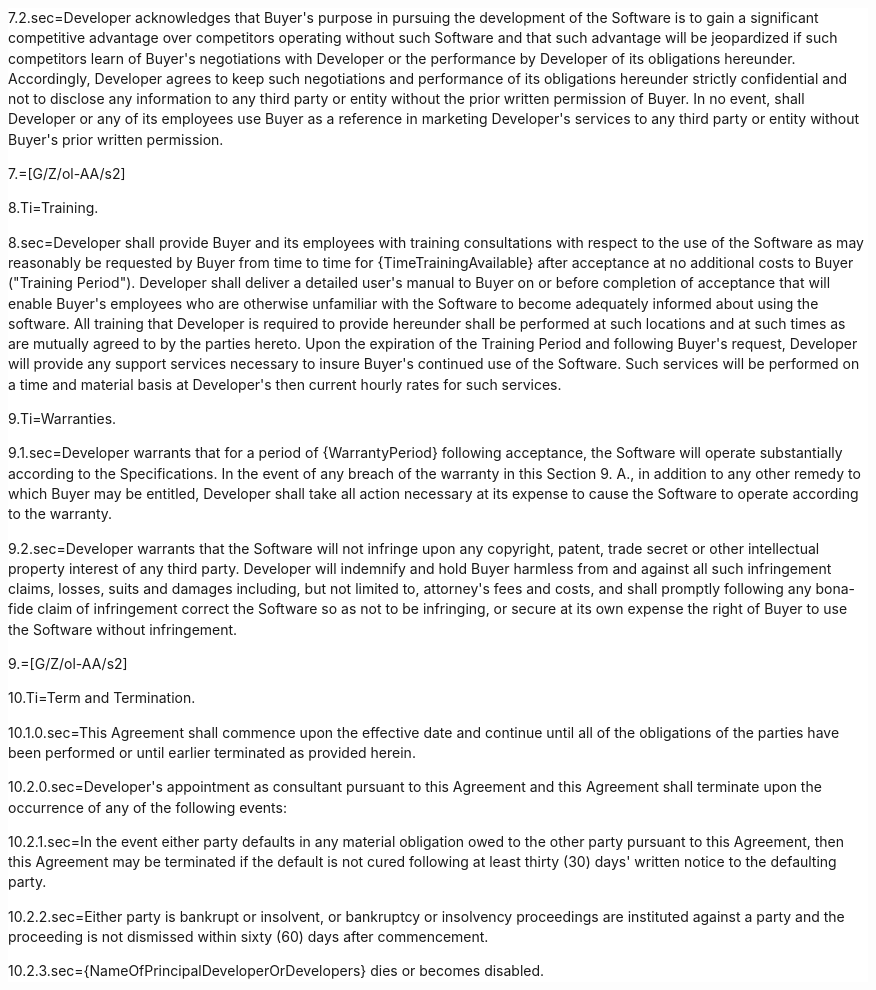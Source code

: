7.2.sec=Developer acknowledges that Buyer's purpose in pursuing the development of the Software is to gain a significant competitive advantage over competitors operating without such Software and that such advantage will be jeopardized if such competitors learn of Buyer's negotiations with Developer or the performance by Developer of its obligations hereunder. Accordingly, Developer agrees to keep such negotiations and performance of its obligations hereunder strictly confidential and not to disclose any information to any third party or entity without the prior written permission of Buyer. In no event, shall Developer or any of its employees use Buyer as a reference in marketing Developer's services to any third party or entity without Buyer's prior written permission.

7.=[G/Z/ol-AA/s2]

8.Ti=Training.

8.sec=Developer shall provide Buyer and its employees with training consultations with respect to the use of the Software as may reasonably be requested by Buyer from time to time for {TimeTrainingAvailable} after acceptance at no additional costs to Buyer ("Training Period"). Developer shall deliver a detailed user's manual to Buyer on or before completion of acceptance that will enable Buyer's employees who are otherwise unfamiliar with the Software to become adequately informed about using the software. All training that Developer is required to provide hereunder shall be performed at such locations and at such times as are mutually agreed to by the parties hereto. Upon the expiration of the Training Period and following Buyer's request, Developer will provide any support services necessary to insure Buyer's continued use of the Software. Such services will be performed on a time and material basis at Developer's then current hourly rates for such services.

9.Ti=Warranties.

9.1.sec=Developer warrants that for a period of {WarrantyPeriod} following acceptance, the Software will operate substantially according to the Specifications. In the event of any breach of the warranty in this Section 9. A., in addition to any other remedy to which Buyer may be entitled, Developer shall take all action necessary at its expense to cause the Software to operate according to the warranty.

9.2.sec=Developer warrants that the Software will not infringe upon any copyright, patent, trade secret or other intellectual property interest of any third party. Developer will indemnify and hold Buyer harmless from and against all such infringement claims, losses, suits and damages including, but not limited to, attorney's fees and costs, and shall promptly following any bona-fide claim of infringement correct the Software so as not to be infringing, or secure at its own expense the right of Buyer to use the Software without infringement.

9.=[G/Z/ol-AA/s2]

10.Ti=Term and Termination.

10.1.0.sec=This Agreement shall commence upon the effective date and continue until all of the obligations of the parties have been performed or until earlier terminated as provided herein.

10.2.0.sec=Developer's appointment as consultant pursuant to this Agreement and this Agreement shall terminate upon the occurrence of any of the following events:

10.2.1.sec=In the event either party defaults in any material obligation owed to the other party pursuant to this Agreement, then this Agreement may be terminated if the default is not cured following at least thirty (30) days' written notice to the defaulting party.

10.2.2.sec=Either party is bankrupt or insolvent, or bankruptcy or insolvency proceedings are instituted against a party and the proceeding is not dismissed within sixty (60) days after commencement.

10.2.3.sec={NameOfPrincipalDeveloperOrDevelopers} dies or becomes disabled.
